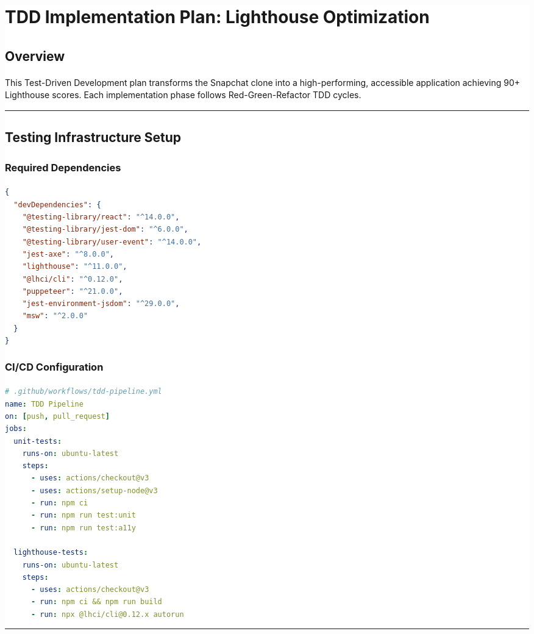 # TDD Implementation Plan: Lighthouse Optimization

## Overview

This Test-Driven Development plan transforms the Snapchat clone into a high-performing, accessible application achieving 90+ Lighthouse scores. Each implementation phase follows Red-Green-Refactor TDD cycles.

---

## Testing Infrastructure Setup

### Required Dependencies

```json
{
  "devDependencies": {
    "@testing-library/react": "^14.0.0",
    "@testing-library/jest-dom": "^6.0.0",
    "@testing-library/user-event": "^14.0.0",
    "jest-axe": "^8.0.0",
    "lighthouse": "^11.0.0",
    "@lhci/cli": "^0.12.0",
    "puppeteer": "^21.0.0",
    "jest-environment-jsdom": "^29.0.0",
    "msw": "^2.0.0"
  }
}
```

### CI/CD Configuration

```yaml
# .github/workflows/tdd-pipeline.yml
name: TDD Pipeline
on: [push, pull_request]
jobs:
  unit-tests:
    runs-on: ubuntu-latest
    steps:
      - uses: actions/checkout@v3
      - uses: actions/setup-node@v3
      - run: npm ci
      - run: npm run test:unit
      - run: npm run test:a11y
  
  lighthouse-tests:
    runs-on: ubuntu-latest
    steps:
      - uses: actions/checkout@v3
      - run: npm ci && npm run build
      - run: npx @lhci/cli@0.12.x autorun
```

---